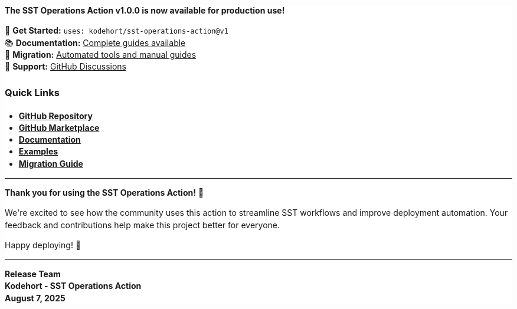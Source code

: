 **The SST Operations Action v1.0.0 is now available for production use!**

🚀 **Get Started:** `uses: kodehort/sst-operations-action@v1`  
📚 **Documentation:** [Complete guides available](README.md)  
🔄 **Migration:** [Automated tools and manual guides](MIGRATION.md)  
💬 **Support:** [GitHub Discussions](https://github.com/kodehort/sst-operations-action/discussions)

### Quick Links
- **[GitHub Repository](https://github.com/kodehort/sst-operations-action)**
- **[GitHub Marketplace](https://github.com/marketplace/actions/sst-operations-action)**
- **[Documentation](README.md)**
- **[Examples](examples/)**
- **[Migration Guide](MIGRATION.md)**

---

**Thank you for using the SST Operations Action!** 🎉

We're excited to see how the community uses this action to streamline SST workflows and improve deployment automation. Your feedback and contributions help make this project better for everyone.

Happy deploying! 🚀

---

**Release Team**  
**Kodehort - SST Operations Action**  
**August 7, 2025**